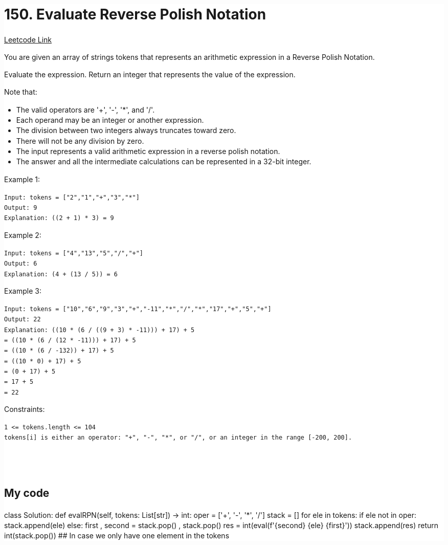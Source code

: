 # 150. Evaluate Reverse Polish Notation

[Leetcode Link](https://leetcode.cn/problems/evaluate-reverse-polish-notation/)

You are given an array of strings tokens that represents an arithmetic expression in a Reverse Polish Notation.

Evaluate the expression. Return an integer that represents the value of the expression.

Note that:

- The valid operators are '+', '-', '*', and '/'.
- Each operand may be an integer or another expression.
- The division between two integers always truncates toward zero.
- There will not be any division by zero.
- The input represents a valid arithmetic expression in a reverse polish notation.
- The answer and all the intermediate calculations can be represented in a 32-bit integer.
 

Example 1:
```text
Input: tokens = ["2","1","+","3","*"]
Output: 9
Explanation: ((2 + 1) * 3) = 9
```
Example 2:
```text
Input: tokens = ["4","13","5","/","+"]
Output: 6
Explanation: (4 + (13 / 5)) = 6
```
Example 3:
```text
Input: tokens = ["10","6","9","3","+","-11","*","/","*","17","+","5","+"]
Output: 22
Explanation: ((10 * (6 / ((9 + 3) * -11))) + 17) + 5
= ((10 * (6 / (12 * -11))) + 17) + 5
= ((10 * (6 / -132)) + 17) + 5
= ((10 * 0) + 17) + 5
= (0 + 17) + 5
= 17 + 5
= 22
 ```

Constraints:
```text
1 <= tokens.length <= 104
tokens[i] is either an operator: "+", "-", "*", or "/", or an integer in the range [-200, 200].
```
<br><br>

## My code
class Solution:
    def evalRPN(self, tokens: List[str]) -> int:
        oper = ['+', '-', '*', '/']
        stack = []
        for ele in tokens:
            if ele not in oper:
                stack.append(ele)
            else:
                first , second = stack.pop() , stack.pop()
                res = int(eval(f'{second} {ele} {first}'))
                stack.append(res)
        return int(stack.pop())   ## In case we only have one element in the tokens
